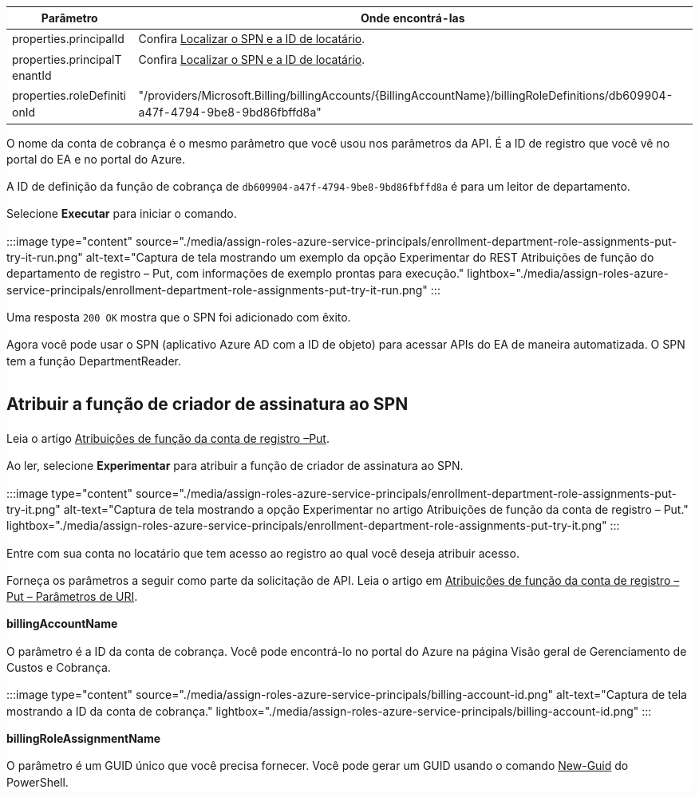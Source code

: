 | Parâmetro | Onde encontrá-las |
| --- | --- |
| properties.principalId | Confira [Localizar o SPN e a ID de locatário](#find-your-spn-and-tenant-id). |
| properties.principalTenantId | Confira [Localizar o SPN e a ID de locatário](#find-your-spn-and-tenant-id). |
| properties.roleDefinitionId | "/providers/Microsoft.Billing/billingAccounts/{BillingAccountName}/billingRoleDefinitions/db609904-a47f-4794-9be8-9bd86fbffd8a" |

O nome da conta de cobrança é o mesmo parâmetro que você usou nos parâmetros da API. É a ID de registro que você vê no portal do EA e no portal do Azure.

A ID de definição da função de cobrança de `db609904-a47f-4794-9be8-9bd86fbffd8a` é para um leitor de departamento.

Selecione **Executar** para iniciar o comando.

:::image type="content" source="./media/assign-roles-azure-service-principals/enrollment-department-role-assignments-put-try-it-run.png" alt-text="Captura de tela mostrando um exemplo da opção Experimentar do REST Atribuições de função do departamento de registro – Put, com informações de exemplo prontas para execução." lightbox="./media/assign-roles-azure-service-principals/enrollment-department-role-assignments-put-try-it-run.png" :::

Uma resposta `200 OK` mostra que o SPN foi adicionado com êxito.

Agora você pode usar o SPN (aplicativo Azure AD com a ID de objeto) para acessar APIs do EA de maneira automatizada. O SPN tem a função DepartmentReader.

## <a name="assign-the-subscription-creator-role-to-the-spn"></a>Atribuir a função de criador de assinatura ao SPN

Leia o artigo [Atribuições de função da conta de registro –Put](/rest/api/billing/2019-10-01-preview/enrollmentaccountroleassignments/put).

Ao ler, selecione **Experimentar** para atribuir a função de criador de assinatura ao SPN.

:::image type="content" source="./media/assign-roles-azure-service-principals/enrollment-department-role-assignments-put-try-it.png" alt-text="Captura de tela mostrando a opção Experimentar no artigo Atribuições de função da conta de registro – Put." lightbox="./media/assign-roles-azure-service-principals/enrollment-department-role-assignments-put-try-it.png" :::

Entre com sua conta no locatário que tem acesso ao registro ao qual você deseja atribuir acesso.

Forneça os parâmetros a seguir como parte da solicitação de API. Leia o artigo em [Atribuições de função da conta de registro – Put – Parâmetros de URI](/rest/api/billing/2019-10-01-preview/enrollmentaccountroleassignments/put#uri-parameters).

**billingAccountName**

O parâmetro é a ID da conta de cobrança. Você pode encontrá-lo no portal do Azure na página Visão geral de Gerenciamento de Custos e Cobrança.

:::image type="content" source="./media/assign-roles-azure-service-principals/billing-account-id.png" alt-text="Captura de tela mostrando a ID da conta de cobrança." lightbox="./media/assign-roles-azure-service-principals/billing-account-id.png" :::

**billingRoleAssignmentName**

O parâmetro é um GUID único que você precisa fornecer. Você pode gerar um GUID usando o comando [New-Guid](/powershell/module/microsoft.powershell.utility/new-guid) do PowerShell.
